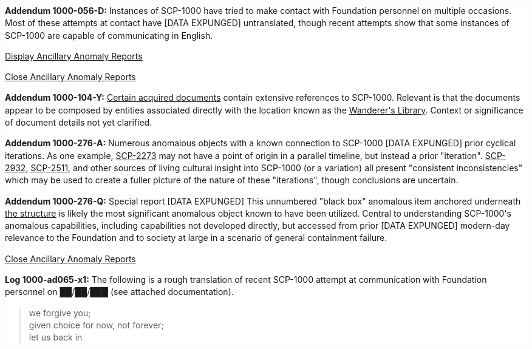 **Addendum 1000-056-D:** Instances of SCP-1000 have tried to make contact with Foundation personnel on multiple occasions. Most of these attempts at contact have \[DATA EXPUNGED\] untranslated, though recent attempts show that some instances of SCP-1000 are capable of communicating in English.

[Display Ancillary Anomaly Reports](javascript:;)

[Close Ancillary Anomaly Reports](javascript:;)

**Addendum 1000-104-Y:** [Certain acquired documents](http://wanderers-library.wikidot.com/the-wandering-boy) contain extensive references to SCP-1000. Relevant is that the documents appear to be composed by entities associated directly with the location known as the [Wanderer's Library](http://wanderers-library.wikidot.com/). Context or significance of document details not yet clarified.

**Addendum 1000-276-A:** Numerous anomalous objects with a known connection to SCP-1000 \[DATA EXPUNGED\] prior cyclical iterations. As one example, [SCP-2273](/scp-2273) may not have a point of origin in a parallel timeline, but instead a prior "iteration". [SCP-2932](/scp-2932), [SCP-2511](/scp-2511), and other sources of living cultural insight into SCP-1000 (or a variation) all present "consistent inconsistencies" which may be used to create a fuller picture of the nature of these "iterations", though conclusions are uncertain.

**Addendum 1000-276-Q:** Special report \[DATA EXPUNGED\] This unnumbered "black box" anomalous item anchored underneath [the structure](/scp-2000) is likely the most significant anomalous object known to have been utilized. Central to understanding SCP-1000's anomalous capabilities, including capabilities not developed directly, but accessed from prior \[DATA EXPUNGED\] modern-day relevance to the Foundation and to society at large in a scenario of general containment failure.

[Close Ancillary Anomaly Reports](javascript:;)

**Log 1000-ad065-x1:** The following is a rough translation of recent SCP-1000 attempt at communication with Foundation personnel on ██/██/███ (see attached documentation).

> we forgive you;  
> given choice for now, not forever;  
> let us back in
